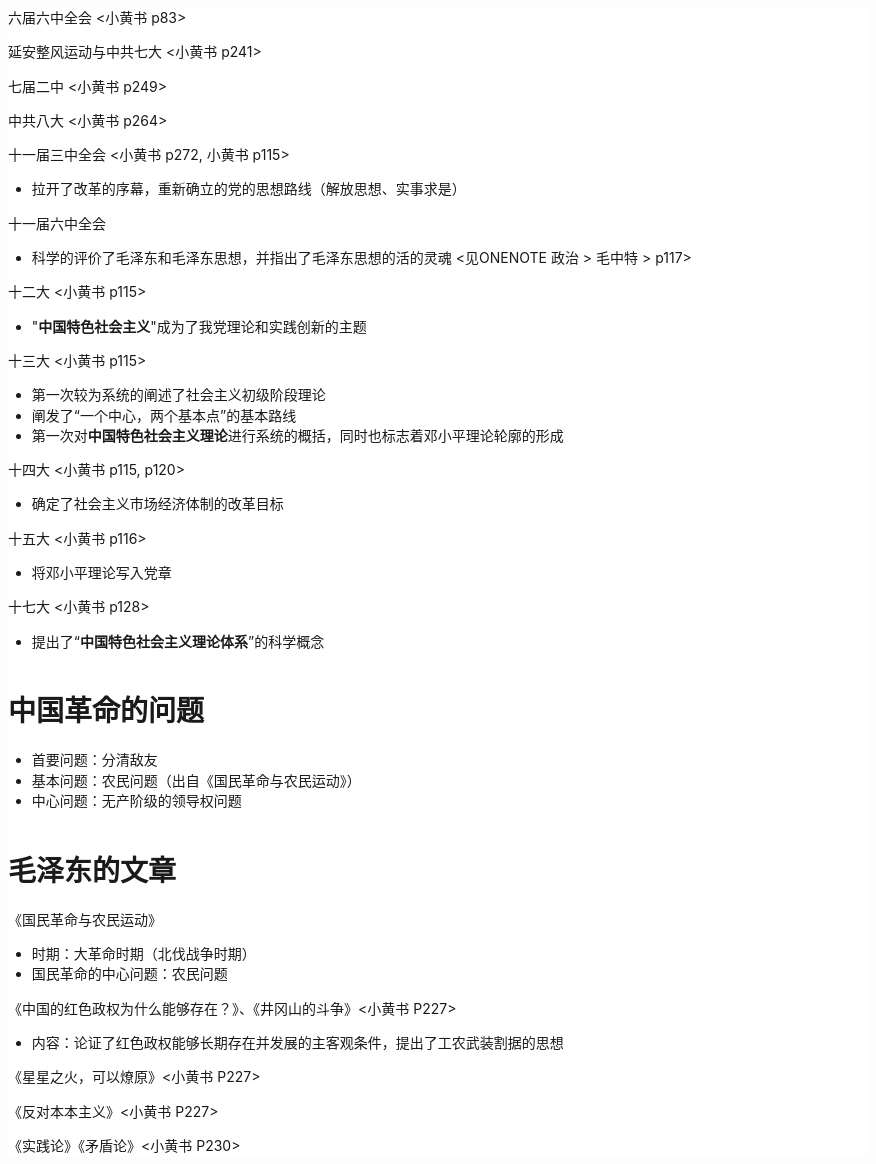 六届六中全会 <小黄书 p83>

延安整风运动与中共七大 <小黄书 p241>

七届二中 <小黄书 p249>

中共八大 <小黄书 p264>

十一届三中全会 <小黄书 p272, 小黄书 p115>

- 拉开了改革的序幕，重新确立的党的思想路线（解放思想、实事求是）

十一届六中全会

- 科学的评价了毛泽东和毛泽东思想，并指出了毛泽东思想的活的灵魂 <见ONENOTE 政治 > 毛中特 > p117>

十二大 <小黄书 p115>

- "**中国特色社会主义**"成为了我党理论和实践创新的主题

十三大 <小黄书 p115>

- 第一次较为系统的阐述了社会主义初级阶段理论
- 阐发了“一个中心，两个基本点”的基本路线
- 第一次对**中国特色社会主义理论**进行系统的概括，同时也标志着邓小平理论轮廓的形成

十四大 <小黄书 p115, p120>

- 确定了社会主义市场经济体制的改革目标

十五大 <小黄书 p116>

- 将邓小平理论写入党章

十七大 <小黄书 p128>

- 提出了“**中国特色社会主义理论体系**”的科学概念

# 中国革命的问题

- 首要问题：分清敌友
- 基本问题：农民问题（出自《国民革命与农民运动》）
- 中心问题：无产阶级的领导权问题

# 毛泽东的文章

《国民革命与农民运动》

- 时期：大革命时期（北伐战争时期）
- 国民革命的中心问题：农民问题

《中国的红色政权为什么能够存在？》、《井冈山的斗争》<小黄书 P227>

- 内容：论证了红色政权能够长期存在并发展的主客观条件，提出了工农武装割据的思想

《星星之火，可以燎原》<小黄书 P227>

《反对本本主义》<小黄书 P227>

《实践论》《矛盾论》<小黄书 P230>
